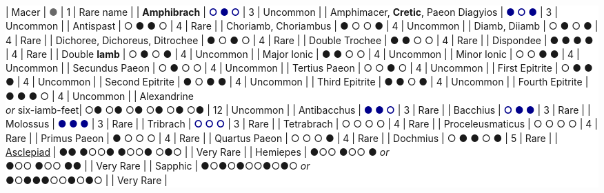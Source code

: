  | Macer | <b style="color:#696969">●</b> | 1 | Rare name |
 | **Amphibrach** | <b style="color:#00008B">○ ● ○</b> | 3 | Uncommon |
 | Amphimacer, **Cretic**, Paeon Diagyios | <b style="color:#00008B">● ○ ●</b> | 3 | Uncommon |
 | Antispast | ○ ● ● ○ | 4 | Rare |
 | Choriamb, Choriambus | ● ○ ○ ● | 4 | Uncommon |
 | Diamb, Diiamb | ○ ● ○ ● | 4 | Rare |
 | Dichoree, Dichoreus, Ditrochee | ● ○ ● ○ | 4 | Rare |
 | Double Trochee | ● ● ○ ○ | 4 | Rare |
 | Dispondee | ● ● ● ● | 4 | Rare |
 | Double **Iamb** | ○ ● ○ ● | 4 | Uncommon |
 | Major Ionic | ● ● ○ ○ | 4 | Uncommon |
 | Minor Ionic | ○ ○ ● ● | 4 | Uncommon |
 | Secundus Paeon | ○ ● ○ ○ | 4 | Uncommon |
 | Tertius Paeon | ○ ○ ● ○ | 4 | Uncommon |
 | First Epitrite | ○ ● ● ● | 4 | Uncommon |
 | Second Epitrite | ● ○ ● ● | 4 | Uncommon |
 | Third Epitrite | ● ● ○ ● | 4 | Uncommon |
 | Fourth Epitrite | ● ● ● ○ | 4 | Uncommon |
 | Alexandrine <br/>_or_ six-iamb-feet| ○● ○● ○● ○● ○● ○● | 12 | Uncommon |
 | Antibacchus | <b style="color:#00008B">● ● ○</b> | 3 | Rare |
 | Bacchius | <b style="color:#00008B">○ ● ●</b> | 3 | Rare |
 | Molossus | <b style="color:#00008B">● ● ●</b> | 3 | Rare |
 | Tribrach | <b style="color:#00008B">○ ○ ○</b> | 3 | Rare |
 | Tetrabrach | ○ ○ ○ ○ | 4 | Rare |
 | Proceleusmaticus | ○ ○ ○ ○ | 4 | Rare |
 | Primus Paeon | ● ○ ○ ○ | 4 | Rare |
 | Quartus Paeon | ○ ○ ○ ● | 4 | Rare |
 | Dochmius | ○ ● ● ○ ● | 5 | Rare |
 | <a href="https://en.wikipedia.org/wiki/Asclepiad_(poetry)" target="_wiki">Asclepiad</a> | ●● ●○○● ●○○● ○●○ | | Very Rare |
 | Hemiepes | ●○○ ●○○ ● _or_<br/> ●○○ ●○○ ●● | | Very Rare |
 | Sapphic | ●○●○●○○●○●○ _or_<br/> ●○●●●○○●○●○ | | Very Rare |
